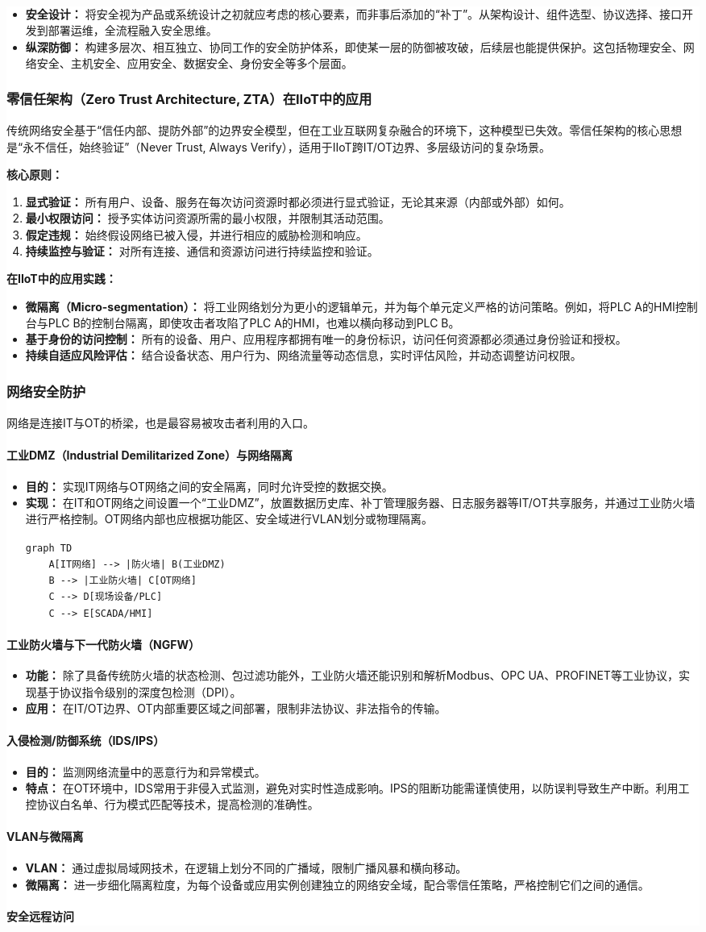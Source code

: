 *   **安全设计：** 将安全视为产品或系统设计之初就应考虑的核心要素，而非事后添加的“补丁”。从架构设计、组件选型、协议选择、接口开发到部署运维，全流程融入安全思维。
*   **纵深防御：** 构建多层次、相互独立、协同工作的安全防护体系，即使某一层的防御被攻破，后续层也能提供保护。这包括物理安全、网络安全、主机安全、应用安全、数据安全、身份安全等多个层面。

### 零信任架构（Zero Trust Architecture, ZTA）在IIoT中的应用

传统网络安全基于“信任内部、提防外部”的边界安全模型，但在工业互联网复杂融合的环境下，这种模型已失效。零信任架构的核心思想是“永不信任，始终验证”（Never Trust, Always Verify），适用于IIoT跨IT/OT边界、多层级访问的复杂场景。

**核心原则：**

1.  **显式验证：** 所有用户、设备、服务在每次访问资源时都必须进行显式验证，无论其来源（内部或外部）如何。
2.  **最小权限访问：** 授予实体访问资源所需的最小权限，并限制其活动范围。
3.  **假定违规：** 始终假设网络已被入侵，并进行相应的威胁检测和响应。
4.  **持续监控与验证：** 对所有连接、通信和资源访问进行持续监控和验证。

**在IIoT中的应用实践：**

*   **微隔离（Micro-segmentation）：** 将工业网络划分为更小的逻辑单元，并为每个单元定义严格的访问策略。例如，将PLC A的HMI控制台与PLC B的控制台隔离，即使攻击者攻陷了PLC A的HMI，也难以横向移动到PLC B。
*   **基于身份的访问控制：** 所有的设备、用户、应用程序都拥有唯一的身份标识，访问任何资源都必须通过身份验证和授权。
*   **持续自适应风险评估：** 结合设备状态、用户行为、网络流量等动态信息，实时评估风险，并动态调整访问权限。

### 网络安全防护

网络是连接IT与OT的桥梁，也是最容易被攻击者利用的入口。

#### 工业DMZ（Industrial Demilitarized Zone）与网络隔离

*   **目的：** 实现IT网络与OT网络之间的安全隔离，同时允许受控的数据交换。
*   **实现：** 在IT和OT网络之间设置一个“工业DMZ”，放置数据历史库、补丁管理服务器、日志服务器等IT/OT共享服务，并通过工业防火墙进行严格控制。OT网络内部也应根据功能区、安全域进行VLAN划分或物理隔离。
    ```mermaid
    graph TD
        A[IT网络] --> |防火墙| B(工业DMZ)
        B --> |工业防火墙| C[OT网络]
        C --> D[现场设备/PLC]
        C --> E[SCADA/HMI]
    ```

#### 工业防火墙与下一代防火墙（NGFW）

*   **功能：** 除了具备传统防火墙的状态检测、包过滤功能外，工业防火墙还能识别和解析Modbus、OPC UA、PROFINET等工业协议，实现基于协议指令级别的深度包检测（DPI）。
*   **应用：** 在IT/OT边界、OT内部重要区域之间部署，限制非法协议、非法指令的传输。

#### 入侵检测/防御系统（IDS/IPS）

*   **目的：** 监测网络流量中的恶意行为和异常模式。
*   **特点：** 在OT环境中，IDS常用于非侵入式监测，避免对实时性造成影响。IPS的阻断功能需谨慎使用，以防误判导致生产中断。利用工控协议白名单、行为模式匹配等技术，提高检测的准确性。

#### VLAN与微隔离

*   **VLAN：** 通过虚拟局域网技术，在逻辑上划分不同的广播域，限制广播风暴和横向移动。
*   **微隔离：** 进一步细化隔离粒度，为每个设备或应用实例创建独立的网络安全域，配合零信任策略，严格控制它们之间的通信。

#### 安全远程访问
